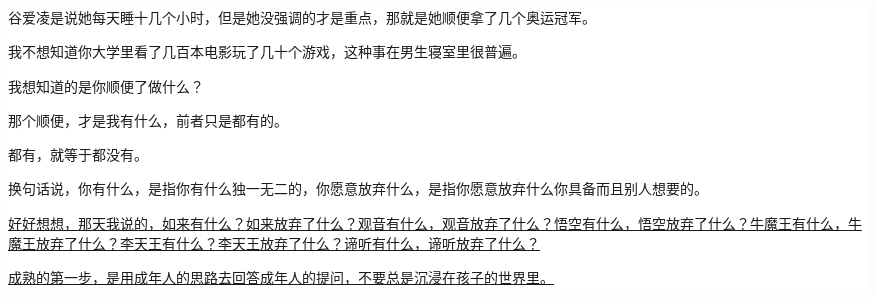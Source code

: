 谷爱凌是说她每天睡十几个小时，但是她没强调的才是重点，那就是她顺便拿了几个奥运冠军。

我不想知道你大学里看了几百本电影玩了几十个游戏，这种事在男生寝室里很普遍。

我想知道的是你顺便了做什么？ 

那个顺便，才是我有什么，前者只是都有的。 

都有，就等于都没有。

换句话说，你有什么，是指你有什么独一无二的，你愿意放弃什么，是指你愿意放弃什么你具备而且别人想要的。

[好好想想，那天我说的，如来有什么？如来放弃了什么？观音有什么，观音放弃了什么？悟空有什么，悟空放弃了什么？牛魔王有什么，牛魔王放弃了什么？李天王有什么？李天王放弃了什么？谛听有什么，谛听放弃了什么？](http://mp.weixin.qq.com/s?__biz=MzU3NDc5Nzc0NQ==&mid=2247525592&idx=1&sn=b067e0044a27be31d4e1dc76e6ef3c88&chksm=fd2ec606ca594f1002cbe32e44fa83838416bdbe39bf93bfe4d7c5b567f74068439177cedcfb&scene=21#wechat_redirect)

[成熟的第一步，是用成年人的思路去回答成年人的提问，不要总是沉浸在孩子的世界里。](http://mp.weixin.qq.com/s?__biz=MzU3NDc5Nzc0NQ==&mid=2247525592&idx=1&sn=b067e0044a27be31d4e1dc76e6ef3c88&chksm=fd2ec606ca594f1002cbe32e44fa83838416bdbe39bf93bfe4d7c5b567f74068439177cedcfb&scene=21#wechat_redirect)